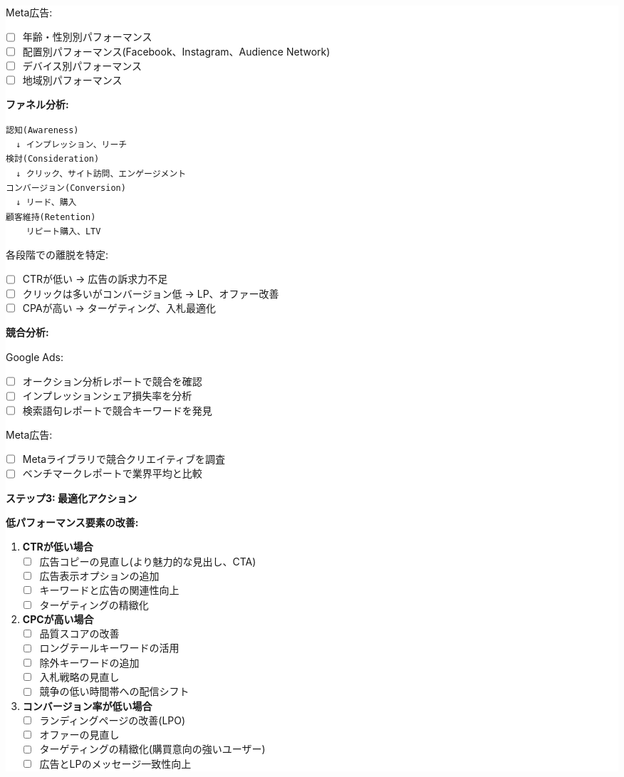 Meta広告:
- [ ] 年齢・性別別パフォーマンス
- [ ] 配置別パフォーマンス(Facebook、Instagram、Audience Network)
- [ ] デバイス別パフォーマンス
- [ ] 地域別パフォーマンス

**ファネル分析:**

```
認知(Awareness)
  ↓ インプレッション、リーチ
検討(Consideration)
  ↓ クリック、サイト訪問、エンゲージメント
コンバージョン(Conversion)
  ↓ リード、購入
顧客維持(Retention)
    リピート購入、LTV
```

各段階での離脱を特定:
- [ ] CTRが低い → 広告の訴求力不足
- [ ] クリックは多いがコンバージョン低 → LP、オファー改善
- [ ] CPAが高い → ターゲティング、入札最適化

**競合分析:**

Google Ads:
- [ ] オークション分析レポートで競合を確認
- [ ] インプレッションシェア損失率を分析
- [ ] 検索語句レポートで競合キーワードを発見

Meta広告:
- [ ] Metaライブラリで競合クリエイティブを調査
- [ ] ベンチマークレポートで業界平均と比較

**ステップ3: 最適化アクション**

**低パフォーマンス要素の改善:**

1. **CTRが低い場合**
   - [ ] 広告コピーの見直し(より魅力的な見出し、CTA)
   - [ ] 広告表示オプションの追加
   - [ ] キーワードと広告の関連性向上
   - [ ] ターゲティングの精緻化

2. **CPCが高い場合**
   - [ ] 品質スコアの改善
   - [ ] ロングテールキーワードの活用
   - [ ] 除外キーワードの追加
   - [ ] 入札戦略の見直し
   - [ ] 競争の低い時間帯への配信シフト

3. **コンバージョン率が低い場合**
   - [ ] ランディングページの改善(LPO)
   - [ ] オファーの見直し
   - [ ] ターゲティングの精緻化(購買意向の強いユーザー)
   - [ ] 広告とLPのメッセージ一致性向上
